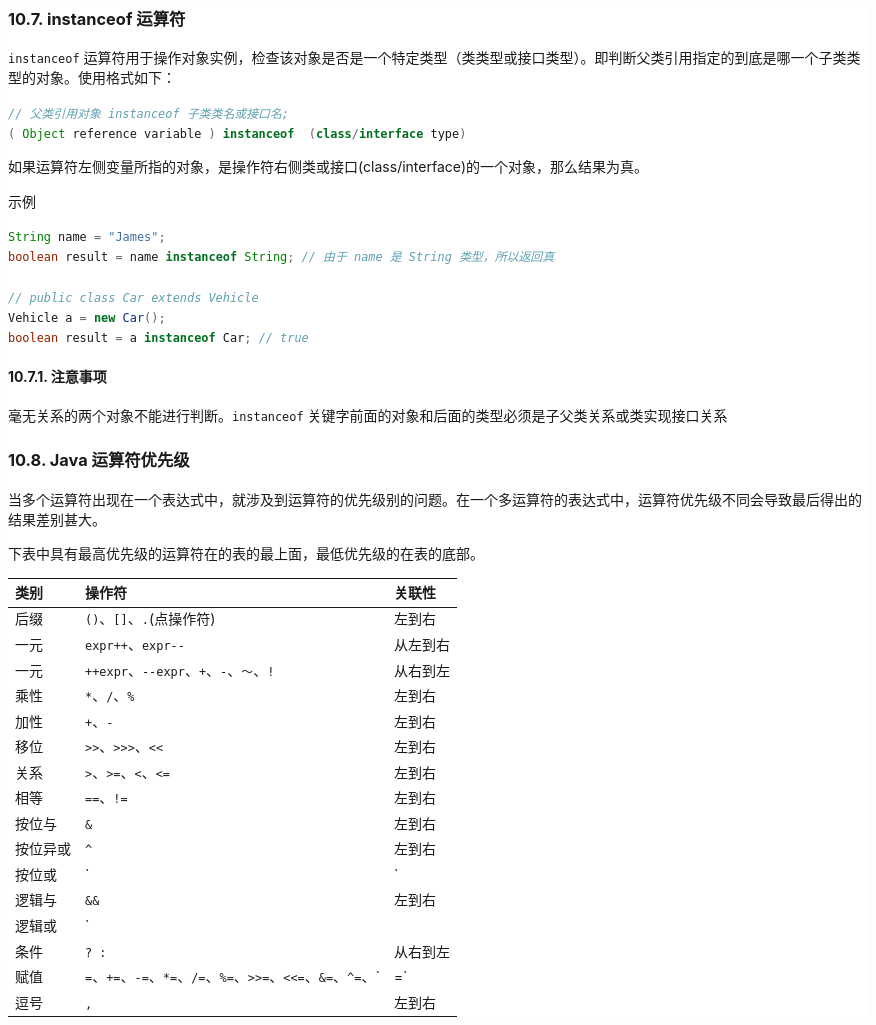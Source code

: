 ### 10.7. instanceof 运算符

`instanceof` 运算符用于操作对象实例，检查该对象是否是一个特定类型（类类型或接口类型）。即判断父类引用指定的到底是哪一个子类类型的对象。使用格式如下：

```java
// 父类引用对象 instanceof 子类类名或接口名;
( Object reference variable ) instanceof  (class/interface type)
```

如果运算符左侧变量所指的对象，是操作符右侧类或接口(class/interface)的一个对象，那么结果为真。

示例

```java
String name = "James";
boolean result = name instanceof String; // 由于 name 是 String 类型，所以返回真

// public class Car extends Vehicle
Vehicle a = new Car();
boolean result = a instanceof Car; // true
```

#### 10.7.1. 注意事项

毫无关系的两个对象不能进行判断。`instanceof` 关键字前面的对象和后面的类型必须是子父类关系或类实现接口关系

### 10.8. Java 运算符优先级

当多个运算符出现在一个表达式中，就涉及到运算符的优先级别的问题。在一个多运算符的表达式中，运算符优先级不同会导致最后得出的结果差别甚大。

下表中具有最高优先级的运算符在的表的最上面，最低优先级的在表的底部。

| 类别     | 操作符                                                           | 关联性   |
| :------- | :-------------------------------------------------------------- | :------- |
| 后缀     | `()`、`[]`、`.`(点操作符)                                         | 左到右   |
| 一元     | `expr++`、`expr--`                                              | 从左到右 |
| 一元     | `++expr`、`--expr`、`+`、`-`、`～`、`!`                           | 从右到左 |
| 乘性     | `*`、`/`、`%`                                                    | 左到右   |
| 加性     | `+`、`-`                                                        | 左到右   |
| 移位     | `>>`、`>>>`、`<<`                                                | 左到右   |
| 关系     | `>`、`>=`、`<`、`<=`                                             | 左到右   |
| 相等     | `==`、`!=`                                                      | 左到右   |
| 按位与   | `&`                                                             | 左到右   |
| 按位异或 | `^`                                                             | 左到右   |
| 按位或   | `|`                                                             | 左到右   |
| 逻辑与   | `&&`                                                            | 左到右   |
| 逻辑或   | `||`                                                            | 左到右   |
| 条件     | `? :`                                                           | 从右到左 |
| 赋值     | `=`、`+=`、`-=`、`*=`、`/=`、`%=`、`>>=`、`<<=`、`&=`、`^=`、`|=` | 从右到左 |
| 逗号     | `,`                                                             | 左到右   |
